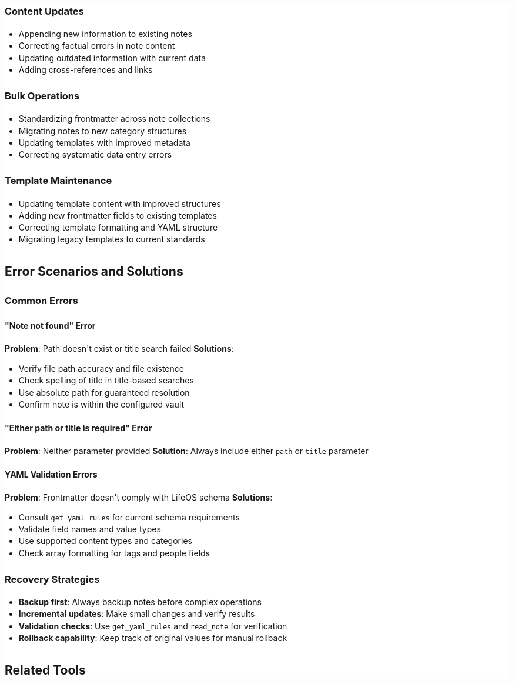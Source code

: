 ### Content Updates
- Appending new information to existing notes
- Correcting factual errors in note content
- Updating outdated information with current data
- Adding cross-references and links

### Bulk Operations
- Standardizing frontmatter across note collections
- Migrating notes to new category structures
- Updating templates with improved metadata
- Correcting systematic data entry errors

### Template Maintenance
- Updating template content with improved structures
- Adding new frontmatter fields to existing templates
- Correcting template formatting and YAML structure
- Migrating legacy templates to current standards

## Error Scenarios and Solutions

### Common Errors

#### "Note not found" Error
**Problem**: Path doesn't exist or title search failed
**Solutions**:
- Verify file path accuracy and file existence
- Check spelling of title in title-based searches
- Use absolute path for guaranteed resolution
- Confirm note is within the configured vault

#### "Either path or title is required" Error
**Problem**: Neither parameter provided
**Solution**: Always include either `path` or `title` parameter

#### YAML Validation Errors
**Problem**: Frontmatter doesn't comply with LifeOS schema
**Solutions**:
- Consult `get_yaml_rules` for current schema requirements
- Validate field names and value types
- Use supported content types and categories
- Check array formatting for tags and people fields

### Recovery Strategies
- **Backup first**: Always backup notes before complex operations
- **Incremental updates**: Make small changes and verify results
- **Validation checks**: Use `get_yaml_rules` and `read_note` for verification
- **Rollback capability**: Keep track of original values for manual rollback

## Related Tools
